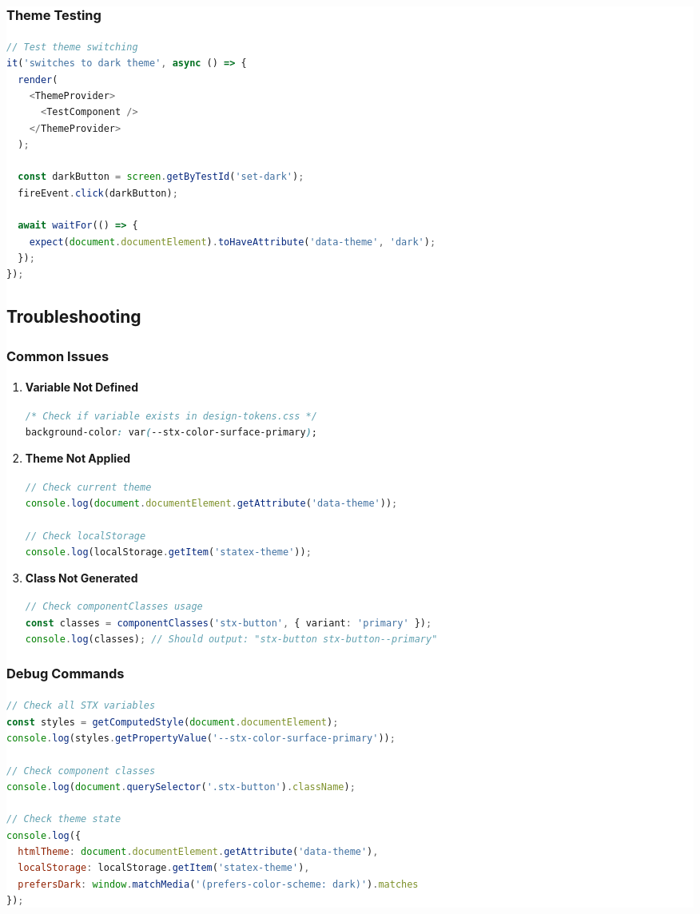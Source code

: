 ### Theme Testing
```typescript
// Test theme switching
it('switches to dark theme', async () => {
  render(
    <ThemeProvider>
      <TestComponent />
    </ThemeProvider>
  );
  
  const darkButton = screen.getByTestId('set-dark');
  fireEvent.click(darkButton);
  
  await waitFor(() => {
    expect(document.documentElement).toHaveAttribute('data-theme', 'dark');
  });
});
```

## Troubleshooting

### Common Issues

1. **Variable Not Defined**
   ```css
   /* Check if variable exists in design-tokens.css */
   background-color: var(--stx-color-surface-primary);
   ```

2. **Theme Not Applied**
   ```javascript
   // Check current theme
   console.log(document.documentElement.getAttribute('data-theme'));
   
   // Check localStorage
   console.log(localStorage.getItem('statex-theme'));
   ```

3. **Class Not Generated**
   ```typescript
   // Check componentClasses usage
   const classes = componentClasses('stx-button', { variant: 'primary' });
   console.log(classes); // Should output: "stx-button stx-button--primary"
   ```

### Debug Commands

```javascript
// Check all STX variables
const styles = getComputedStyle(document.documentElement);
console.log(styles.getPropertyValue('--stx-color-surface-primary'));

// Check component classes
console.log(document.querySelector('.stx-button').className);

// Check theme state
console.log({
  htmlTheme: document.documentElement.getAttribute('data-theme'),
  localStorage: localStorage.getItem('statex-theme'),
  prefersDark: window.matchMedia('(prefers-color-scheme: dark)').matches
});
```
